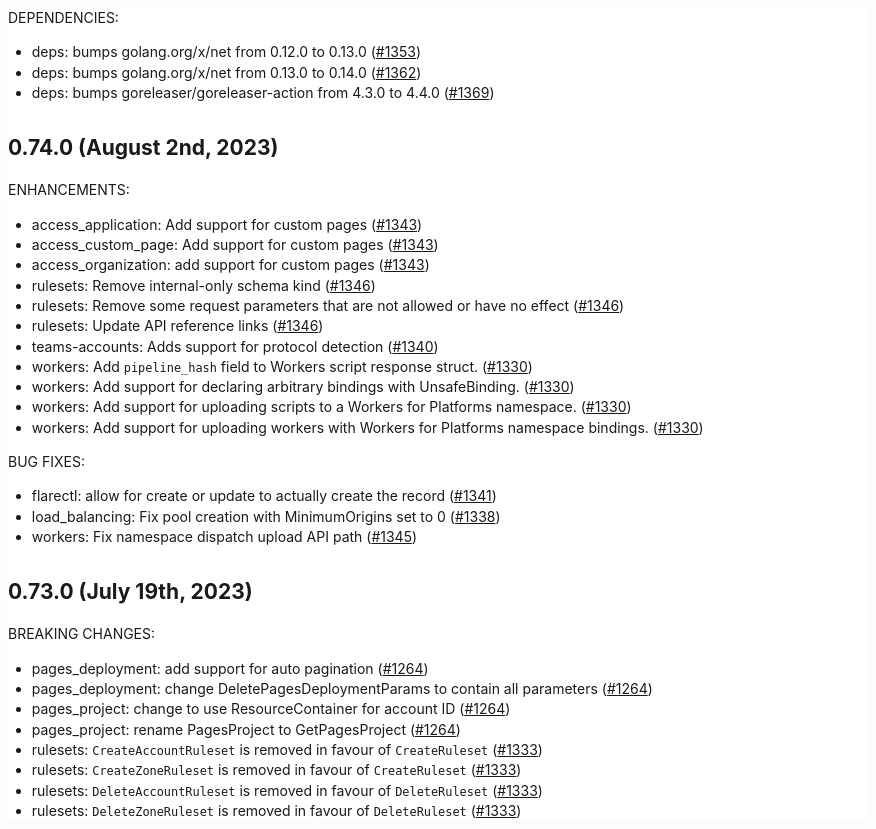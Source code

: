 DEPENDENCIES:

- deps: bumps golang.org/x/net from 0.12.0 to 0.13.0 ([#1353](https://github.com/khulnasoft/go-api/issues/1353))
- deps: bumps golang.org/x/net from 0.13.0 to 0.14.0 ([#1362](https://github.com/khulnasoft/go-api/issues/1362))
- deps: bumps goreleaser/goreleaser-action from 4.3.0 to 4.4.0 ([#1369](https://github.com/khulnasoft/go-api/issues/1369))

## 0.74.0 (August 2nd, 2023)

ENHANCEMENTS:

- access_application: Add support for custom pages ([#1343](https://github.com/khulnasoft/go-api/issues/1343))
- access_custom_page: Add support for custom pages ([#1343](https://github.com/khulnasoft/go-api/issues/1343))
- access_organization: add support for custom pages ([#1343](https://github.com/khulnasoft/go-api/issues/1343))
- rulesets: Remove internal-only schema kind ([#1346](https://github.com/khulnasoft/go-api/issues/1346))
- rulesets: Remove some request parameters that are not allowed or have no effect ([#1346](https://github.com/khulnasoft/go-api/issues/1346))
- rulesets: Update API reference links ([#1346](https://github.com/khulnasoft/go-api/issues/1346))
- teams-accounts: Adds support for protocol detection ([#1340](https://github.com/khulnasoft/go-api/issues/1340))
- workers: Add `pipeline_hash` field to Workers script response struct. ([#1330](https://github.com/khulnasoft/go-api/issues/1330))
- workers: Add support for declaring arbitrary bindings with UnsafeBinding. ([#1330](https://github.com/khulnasoft/go-api/issues/1330))
- workers: Add support for uploading scripts to a Workers for Platforms namespace. ([#1330](https://github.com/khulnasoft/go-api/issues/1330))
- workers: Add support for uploading workers with Workers for Platforms namespace bindings. ([#1330](https://github.com/khulnasoft/go-api/issues/1330))

BUG FIXES:

- flarectl: allow for create or update to actually create the record ([#1341](https://github.com/khulnasoft/go-api/issues/1341))
- load_balancing: Fix pool creation with MinimumOrigins set to 0 ([#1338](https://github.com/khulnasoft/go-api/issues/1338))
- workers: Fix namespace dispatch upload API path ([#1345](https://github.com/khulnasoft/go-api/issues/1345))

## 0.73.0 (July 19th, 2023)

BREAKING CHANGES:

- pages_deployment: add support for auto pagination ([#1264](https://github.com/khulnasoft/go-api/issues/1264))
- pages_deployment: change DeletePagesDeploymentParams to contain all parameters ([#1264](https://github.com/khulnasoft/go-api/issues/1264))
- pages_project: change to use ResourceContainer for account ID ([#1264](https://github.com/khulnasoft/go-api/issues/1264))
- pages_project: rename PagesProject to GetPagesProject ([#1264](https://github.com/khulnasoft/go-api/issues/1264))
- rulesets: `CreateAccountRuleset` is removed in favour of `CreateRuleset` ([#1333](https://github.com/khulnasoft/go-api/issues/1333))
- rulesets: `CreateZoneRuleset` is removed in favour of `CreateRuleset` ([#1333](https://github.com/khulnasoft/go-api/issues/1333))
- rulesets: `DeleteAccountRuleset` is removed in favour of `DeleteRuleset` ([#1333](https://github.com/khulnasoft/go-api/issues/1333))
- rulesets: `DeleteZoneRuleset` is removed in favour of `DeleteRuleset` ([#1333](https://github.com/khulnasoft/go-api/issues/1333))